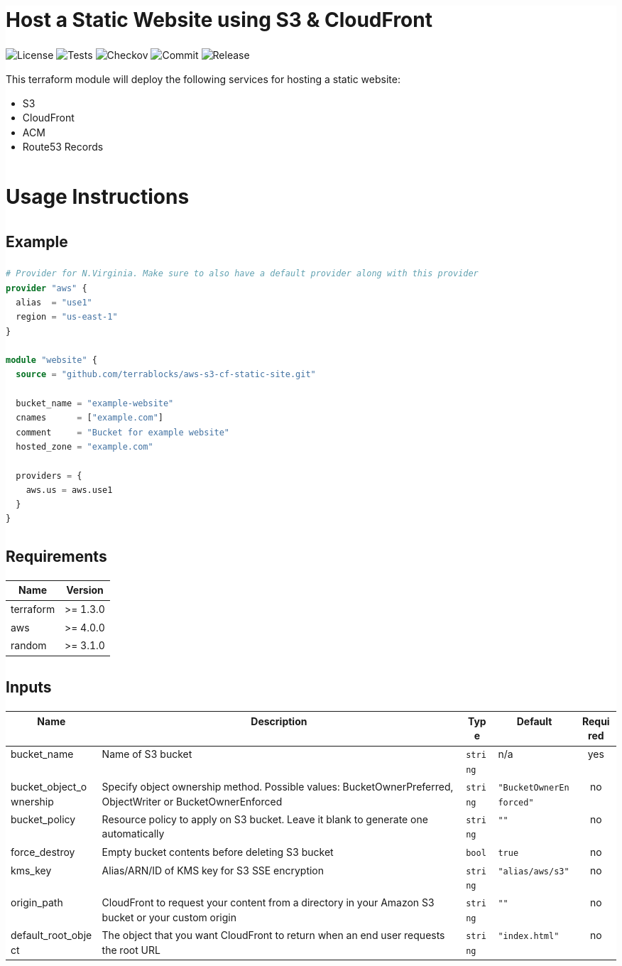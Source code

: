 # Host a Static Website using S3 & CloudFront

![License](https://img.shields.io/github/license/terrablocks/aws-s3-cf-static-site?style=for-the-badge) ![Tests](https://img.shields.io/github/actions/workflow/status/terrablocks/aws-s3-cf-static-site/tests.yml?branch=main&label=Test&style=for-the-badge) ![Checkov](https://img.shields.io/github/actions/workflow/status/terrablocks/aws-s3-cf-static-site/checkov.yml?branch=main&label=Checkov&style=for-the-badge) ![Commit](https://img.shields.io/github/last-commit/terrablocks/aws-s3-cf-static-site?style=for-the-badge) ![Release](https://img.shields.io/github/v/release/terrablocks/aws-s3-cf-static-site?style=for-the-badge)

This terraform module will deploy the following services for hosting a static website:
- S3
- CloudFront
- ACM
- Route53 Records

# Usage Instructions
## Example
```terraform
# Provider for N.Virginia. Make sure to also have a default provider along with this provider
provider "aws" {
  alias  = "use1"
  region = "us-east-1"
}

module "website" {
  source = "github.com/terrablocks/aws-s3-cf-static-site.git"

  bucket_name = "example-website"
  cnames      = ["example.com"]
  comment     = "Bucket for example website"
  hosted_zone = "example.com"

  providers = {
    aws.us = aws.use1
  }
}
```

## Requirements

| Name | Version |
|------|---------|
| terraform | >= 1.3.0 |
| aws | >= 4.0.0 |
| random | >= 3.1.0 |

## Inputs

| Name | Description | Type | Default | Required |
|------|-------------|------|---------|:--------:|
| bucket_name | Name of S3 bucket | `string` | n/a | yes |
| bucket_object_ownership | Specify object ownership method. Possible values: BucketOwnerPreferred, ObjectWriter or BucketOwnerEnforced | `string` | `"BucketOwnerEnforced"` | no |
| bucket_policy | Resource policy to apply on S3 bucket. Leave it blank to generate one automatically | `string` | `""` | no |
| force_destroy | Empty bucket contents before deleting S3 bucket | `bool` | `true` | no |
| kms_key | Alias/ARN/ID of KMS key for S3 SSE encryption | `string` | `"alias/aws/s3"` | no |
| origin_path | CloudFront to request your content from a directory in your Amazon S3 bucket or your custom origin | `string` | `""` | no |
| default_root_object | The object that you want CloudFront to return when an end user requests the root URL | `string` | `"index.html"` | no |
